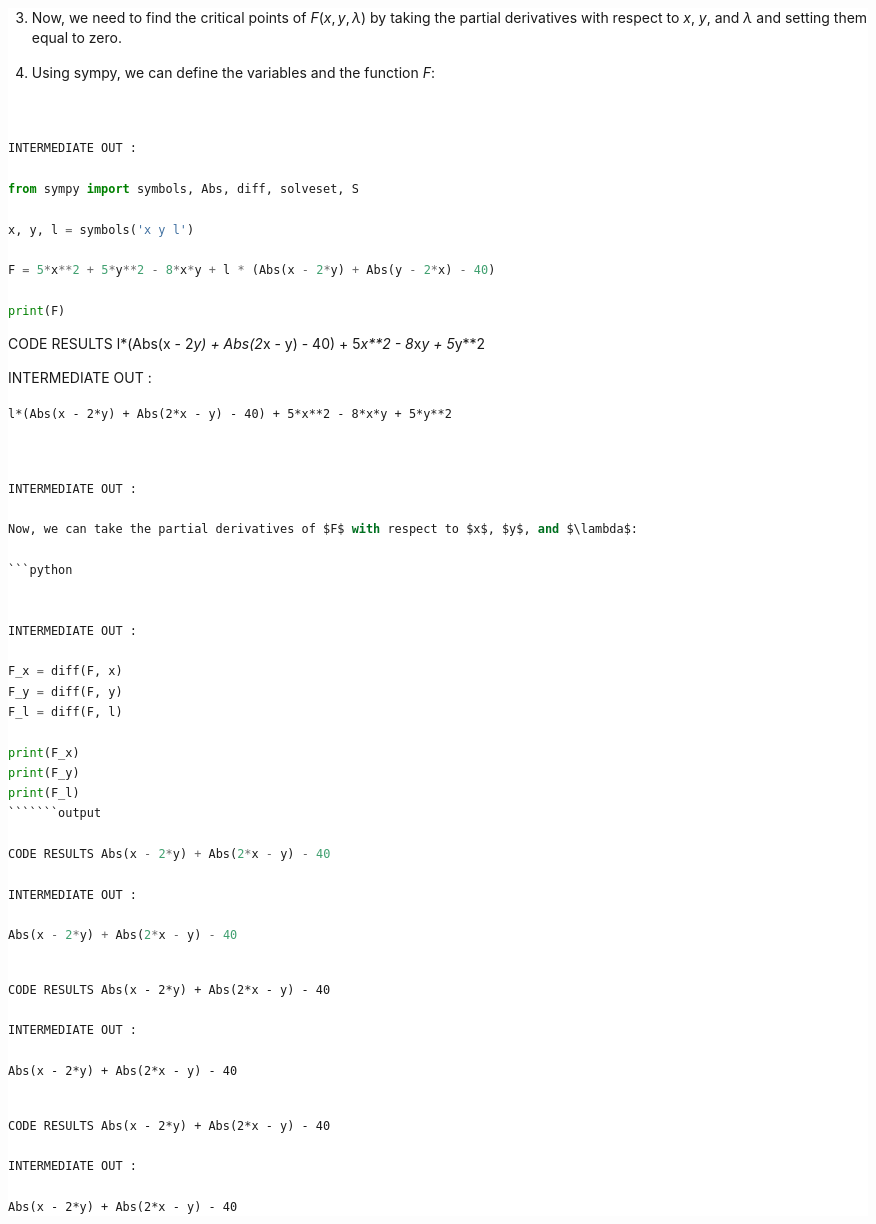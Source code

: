 3. Now, we need to find the critical points of $F(x, y, \lambda)$ by taking the partial derivatives with respect to $x$, $y$, and $\lambda$ and setting them equal to zero.

4. Using sympy, we can define the variables and the function $F$:

```python


INTERMEDIATE OUT :

from sympy import symbols, Abs, diff, solveset, S

x, y, l = symbols('x y l')

F = 5*x**2 + 5*y**2 - 8*x*y + l * (Abs(x - 2*y) + Abs(y - 2*x) - 40)

print(F)
```

CODE RESULTS l*(Abs(x - 2*y) + Abs(2*x - y) - 40) + 5*x**2 - 8*x*y + 5*y**2

INTERMEDIATE OUT :
```output
l*(Abs(x - 2*y) + Abs(2*x - y) - 40) + 5*x**2 - 8*x*y + 5*y**2
```
```python


INTERMEDIATE OUT :

Now, we can take the partial derivatives of $F$ with respect to $x$, $y$, and $\lambda$:

```python


INTERMEDIATE OUT :

F_x = diff(F, x)
F_y = diff(F, y)
F_l = diff(F, l)

print(F_x)
print(F_y)
print(F_l)
```````output

CODE RESULTS Abs(x - 2*y) + Abs(2*x - y) - 40

INTERMEDIATE OUT :

Abs(x - 2*y) + Abs(2*x - y) - 40
```
```output

CODE RESULTS Abs(x - 2*y) + Abs(2*x - y) - 40

INTERMEDIATE OUT :

Abs(x - 2*y) + Abs(2*x - y) - 40
```
```output

CODE RESULTS Abs(x - 2*y) + Abs(2*x - y) - 40

INTERMEDIATE OUT :

Abs(x - 2*y) + Abs(2*x - y) - 40
```